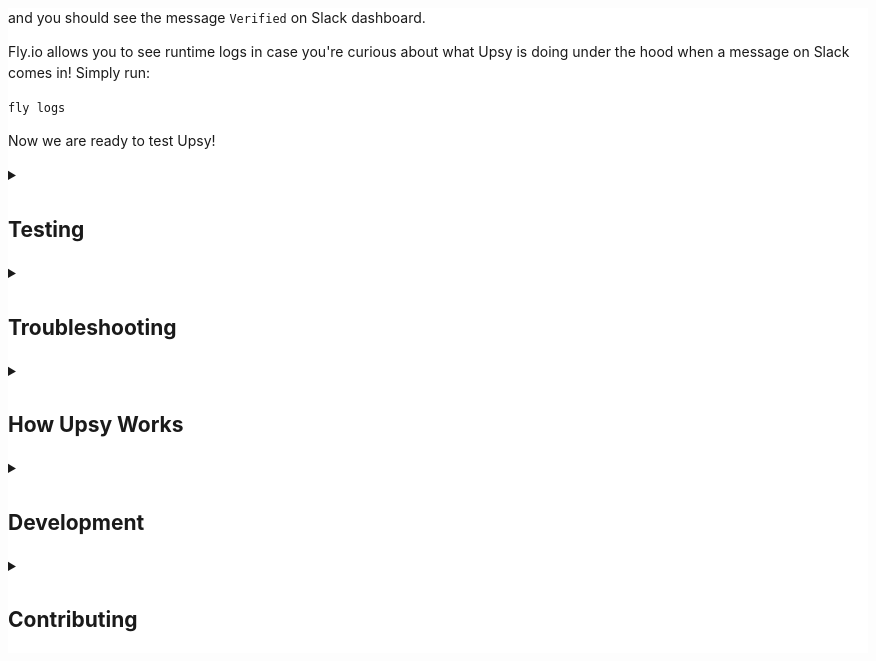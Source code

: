and you should see the message `Verified` on Slack dashboard.

Fly.io allows you to see runtime logs in case you're curious about what Upsy is doing under the hood when a message on Slack comes in! Simply run:

```bash
fly logs
```
Now we are ready to test Upsy!

<details><summary>
<h2>Testing</h2>
</summary></details>


<details><summary>
<h2>Troubleshooting</h2>
</summary></details>


<details><summary>
<h2>How Upsy Works</h2>
</summary></details>




<details><summary>
<h2>Development</h2>
</summary></details>


<details><summary>
<h2>Contributing</h2>
</summary></details>
